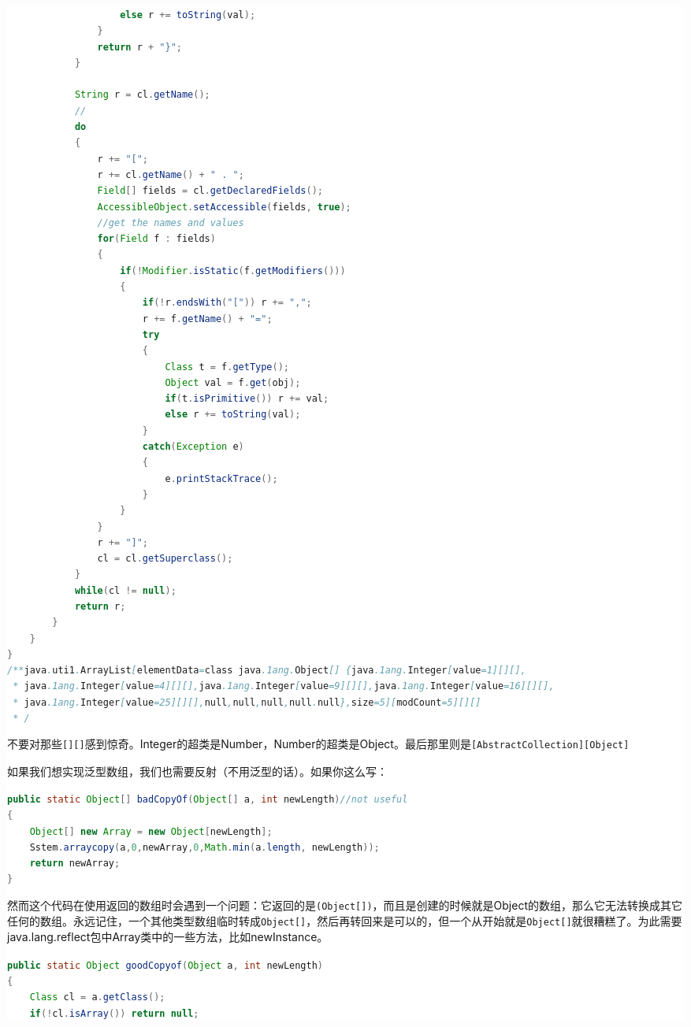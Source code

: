 ```java
                    else r += toString(val);
                }
                return r + "}";
            }

            String r = cl.getName();
            //
            do
            {
                r += "[";
                r += cl.getName() + " . ";
                Field[] fields = cl.getDeclaredFields();
                AccessibleObject.setAccessible(fields, true);
                //get the names and values
                for(Field f : fields)
                {
                    if(!Modifier.isStatic(f.getModifiers()))
                    {
                        if(!r.endsWith("[")) r += ",";
                        r += f.getName() + "=";
                        try
                        {
                            Class t = f.getType();
                            Object val = f.get(obj);
                            if(t.isPrimitive()) r += val;
                            else r += toString(val);
                        }
                        catch(Exception e)
                        {
                            e.printStackTrace();
                        }
                    }
                }
                r += "]";
                cl = cl.getSuperclass();
            }
            while(cl != null);
            return r;
        }
    }   
}
/**java.uti1.ArrayList[elementData=class java.1ang.Object[] {java.1ang.Integer[value=1][][],
 * java.1ang.Integer[value=4][][],java.1ang.Integer[value=9][][],java.1ang.Integer[value=16][][],
 * java.1ang.Integer[value=25][][],null,null,null,null.null},size=5][modCount=5][][]
 * /
```
不要对那些`[][]`感到惊奇。Integer的超类是Number，Number的超类是Object。最后那里则是`[AbstractCollection][Object]`

如果我们想实现泛型数组，我们也需要反射（不用泛型的话）。如果你这么写：
```java
public static Object[] badCopyOf(Object[] a, int newLength)//not useful
{
    Object[] new Array = new Object[newLength];
    Sstem.arraycopy(a,0,newArray,0,Math.min(a.length, newLength));
    return newArray;
}
```
然而这个代码在使用返回的数组时会遇到一个问题：它返回的是`(Object[])`，而且是创建的时候就是Object的数组，那么它无法转换成其它任何的数组。永远记住，一个其他类型数组临时转成`Object[]`，然后再转回来是可以的，但一个从开始就是`Object[]`就很糟糕了。为此需要java.lang.reflect包中Array类中的一些方法，比如newInstance。
```java
public static Object goodCopyof(Object a, int newLength)
{
    Class cl = a.getClass();
    if(!cl.isArray()) return null;
```